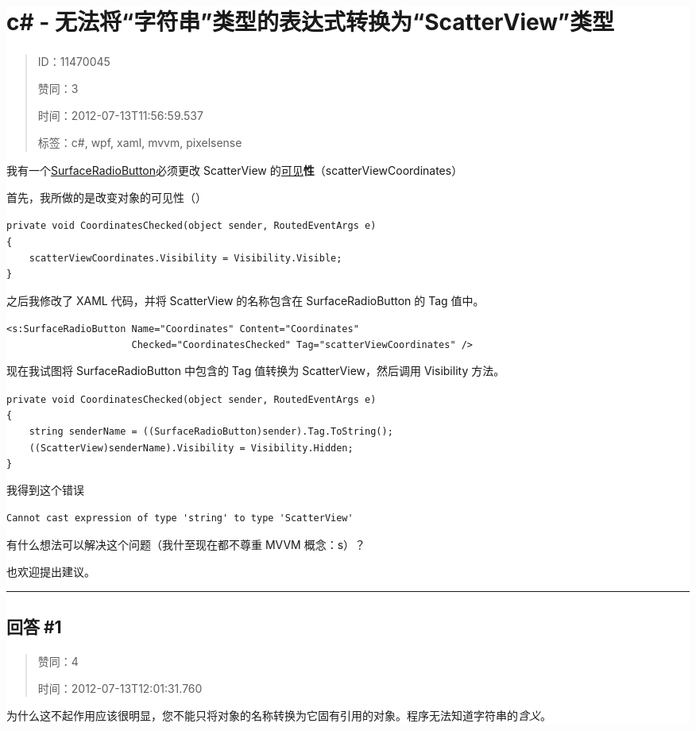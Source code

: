 # c# - 无法将“字符串”类型的表达式转换为“ScatterView”类型

> ID：11470045
> 
> 赞同：3
> 
> 时间：2012-07-13T11:56:59.537
> 
> 标签：c#, wpf, xaml, mvvm, pixelsense

我有一个[SurfaceRadioButton](http://msdn.microsoft.com/en-us/library/microsoft.surface.presentation.controls.surfaceradiobutton.aspx)必须更改 ScatterView 的[可见](http://msdn.microsoft.com/en-us/library/microsoft.surface.presentation.controls.scatterview.aspx)**性**（scatterViewCoordinates）

首先，我所做的是改变对象的可见性（）

```
private void CoordinatesChecked(object sender, RoutedEventArgs e)
{
    scatterViewCoordinates.Visibility = Visibility.Visible;
} 
```

之后我修改了 XAML 代码，并将 ScatterView 的名称包含在 SurfaceRadioButton 的 Tag 值中。

```
<s:SurfaceRadioButton Name="Coordinates" Content="Coordinates"
                      Checked="CoordinatesChecked" Tag="scatterViewCoordinates" /> 
```

现在我试图将 SurfaceRadioButton 中包含的 Tag 值转换为 ScatterView，然后调用 Visibility 方法。

```
private void CoordinatesChecked(object sender, RoutedEventArgs e)
{
    string senderName = ((SurfaceRadioButton)sender).Tag.ToString();
    ((ScatterView)senderName).Visibility = Visibility.Hidden;
} 
```

我得到这个错误

`Cannot cast expression of type 'string' to type 'ScatterView'`

有什么想法可以解决这个问题（我什至现在都不尊重 MVVM 概念：s）？

也欢迎提出建议。

* * *

## 回答 #1

> 赞同：4
> 
> 时间：2012-07-13T12:01:31.760

为什么这不起作用应该很明显，您不能只将对象的名称转换为它固有引用的对象。程序无法知道字符串的*含义*。

